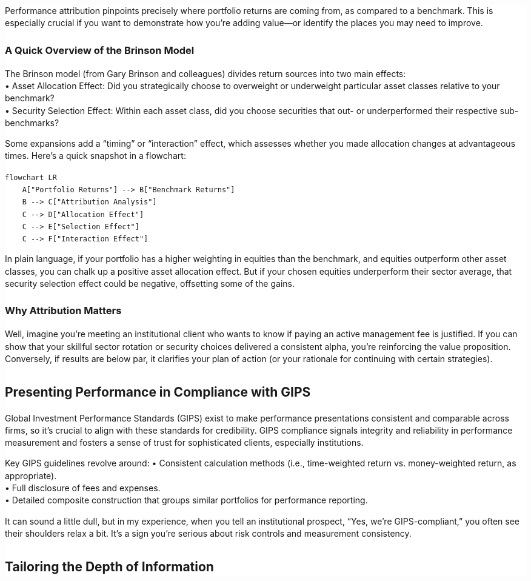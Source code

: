 Performance attribution pinpoints precisely where portfolio returns are coming from, as compared to a benchmark. This is especially crucial if you want to demonstrate how you’re adding value—or identify the places you may need to improve.

### A Quick Overview of the Brinson Model

The Brinson model (from Gary Brinson and colleagues) divides return sources into two main effects:  
• Asset Allocation Effect: Did you strategically choose to overweight or underweight particular asset classes relative to your benchmark?  
• Security Selection Effect: Within each asset class, did you choose securities that out- or underperformed their respective sub-benchmarks?

Some expansions add a “timing” or “interaction” effect, which assesses whether you made allocation changes at advantageous times. Here’s a quick snapshot in a flowchart:

```mermaid
flowchart LR
    A["Portfolio Returns"] --> B["Benchmark Returns"]
    B --> C["Attribution Analysis"]
    C --> D["Allocation Effect"]
    C --> E["Selection Effect"]
    C --> F["Interaction Effect"]
```

In plain language, if your portfolio has a higher weighting in equities than the benchmark, and equities outperform other asset classes, you can chalk up a positive asset allocation effect. But if your chosen equities underperform their sector average, that security selection effect could be negative, offsetting some of the gains.

### Why Attribution Matters

Well, imagine you’re meeting an institutional client who wants to know if paying an active management fee is justified. If you can show that your skillful sector rotation or security choices delivered a consistent alpha, you’re reinforcing the value proposition. Conversely, if results are below par, it clarifies your plan of action (or your rationale for continuing with certain strategies).

## Presenting Performance in Compliance with GIPS

Global Investment Performance Standards (GIPS) exist to make performance presentations consistent and comparable across firms, so it’s crucial to align with these standards for credibility. GIPS compliance signals integrity and reliability in performance measurement and fosters a sense of trust for sophisticated clients, especially institutions.

Key GIPS guidelines revolve around:
• Consistent calculation methods (i.e., time-weighted return vs. money-weighted return, as appropriate).  
• Full disclosure of fees and expenses.  
• Detailed composite construction that groups similar portfolios for performance reporting.  

It can sound a little dull, but in my experience, when you tell an institutional prospect, “Yes, we’re GIPS-compliant,” you often see their shoulders relax a bit. It’s a sign you’re serious about risk controls and measurement consistency.

## Tailoring the Depth of Information
